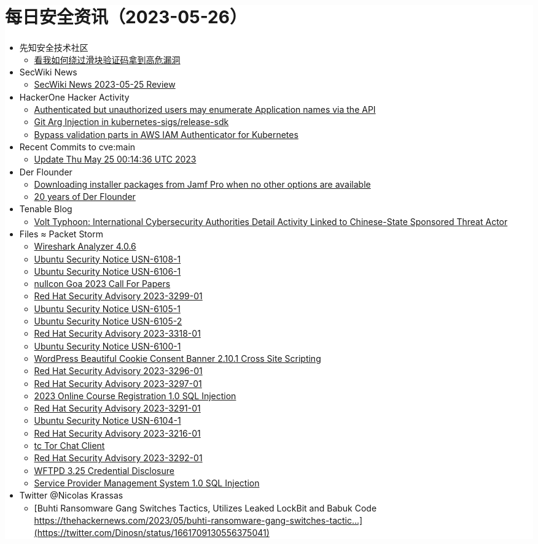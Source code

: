 # 每日安全资讯（2023-05-26）

- 先知安全技术社区
  - [看我如何绕过滑块验证码拿到高危漏洞](https://xz.aliyun.com/t/12557)
- SecWiki News
  - [SecWiki News 2023-05-25 Review](http://www.sec-wiki.com/?2023-05-25)
- HackerOne Hacker Activity
  - [Authenticated but unauthorized users may enumerate Application names via the API](https://hackerone.com/reports/1916583)
  - [Git Arg Injection in kubernetes-sigs/release-sdk](https://hackerone.com/reports/1763704)
  - [Bypass validation parts in AWS IAM Authenticator for Kubernetes](https://hackerone.com/reports/1580493)
- Recent Commits to cve:main
  - [Update Thu May 25 00:14:36 UTC 2023](https://github.com/trickest/cve/commit/f0f78f1b133dcd5eaefdfda3dcb417e293be27c5)
- Der Flounder
  - [Downloading installer packages from Jamf Pro when no other options are available](https://derflounder.wordpress.com/2023/05/25/downloading-installer-packages-from-jamf-pro-when-no-other-options-are-available/)
  - [20 years of Der Flounder](https://derflounder.wordpress.com/2023/05/25/20-years-of-der-flounder/)
- Tenable Blog
  - [Volt Typhoon: International Cybersecurity Authorities Detail Activity Linked to Chinese-State Sponsored Threat Actor](https://www.tenable.com/blog/volt-typhoon-cybersecurity-advisory)
- Files ≈ Packet Storm
  - [Wireshark Analyzer 4.0.6](https://packetstormsecurity.com/files/172578/wireshark-4.0.6.tar.xz)
  - [Ubuntu Security Notice USN-6108-1](https://packetstormsecurity.com/files/172577/USN-6108-1.txt)
  - [Ubuntu Security Notice USN-6106-1](https://packetstormsecurity.com/files/172576/USN-6106-1.txt)
  - [nullcon Goa 2023 Call For Papers](https://packetstormsecurity.com/files/172575/nullconGoa2023-cfp.txt)
  - [Red Hat Security Advisory 2023-3299-01](https://packetstormsecurity.com/files/172574/RHSA-2023-3299-01.txt)
  - [Ubuntu Security Notice USN-6105-1](https://packetstormsecurity.com/files/172573/USN-6105-1.txt)
  - [Ubuntu Security Notice USN-6105-2](https://packetstormsecurity.com/files/172572/USN-6105-2.txt)
  - [Red Hat Security Advisory 2023-3318-01](https://packetstormsecurity.com/files/172571/RHSA-2023-3318-01.txt)
  - [Ubuntu Security Notice USN-6100-1](https://packetstormsecurity.com/files/172570/USN-6100-1.txt)
  - [WordPress Beautiful Cookie Consent Banner 2.10.1 Cross Site Scripting](https://packetstormsecurity.com/files/172569/wpbccb2101-xss.txt)
  - [Red Hat Security Advisory 2023-3296-01](https://packetstormsecurity.com/files/172568/RHSA-2023-3296-01.txt)
  - [Red Hat Security Advisory 2023-3297-01](https://packetstormsecurity.com/files/172567/RHSA-2023-3297-01.txt)
  - [2023 Online Course Registration 1.0 SQL Injection](https://packetstormsecurity.com/files/172566/2023ocr10-sql.txt)
  - [Red Hat Security Advisory 2023-3291-01](https://packetstormsecurity.com/files/172565/RHSA-2023-3291-01.txt)
  - [Ubuntu Security Notice USN-6104-1](https://packetstormsecurity.com/files/172564/USN-6104-1.txt)
  - [Red Hat Security Advisory 2023-3216-01](https://packetstormsecurity.com/files/172563/RHSA-2023-3216-01.txt)
  - [tc Tor Chat Client](https://packetstormsecurity.com/files/172562/tc.tgz)
  - [Red Hat Security Advisory 2023-3292-01](https://packetstormsecurity.com/files/172561/RHSA-2023-3292-01.txt)
  - [WFTPD 3.25 Credential Disclosure](https://packetstormsecurity.com/files/172560/wftpd325-disclose.txt)
  - [Service Provider Management System 1.0 SQL Injection](https://packetstormsecurity.com/files/172559/spms10-sql.txt)
- Twitter @Nicolas Krassas
  - [Buhti Ransomware Gang Switches Tactics, Utilizes Leaked LockBit and Babuk Code https://thehackernews.com/2023/05/buhti-ransomware-gang-switches-tactic...](https://twitter.com/Dinosn/status/1661709130556375041)